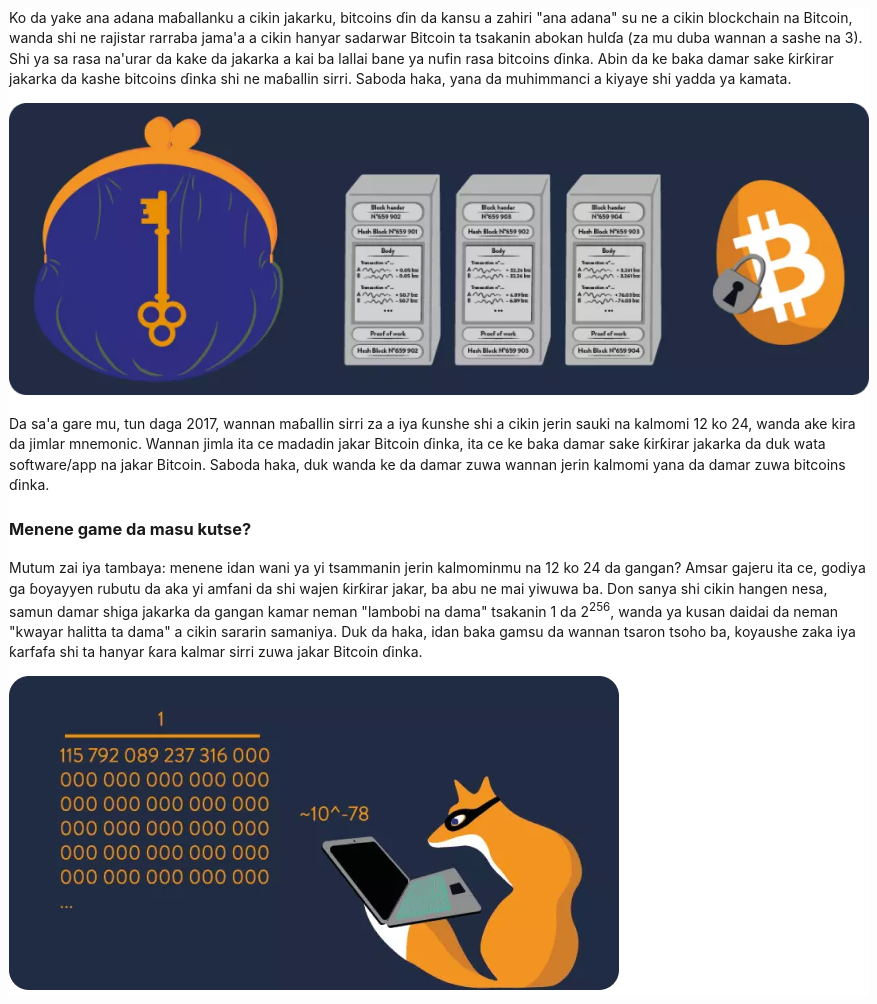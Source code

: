 Ko da yake ana adana maɓallanku a cikin jakarku, bitcoins ɗin da kansu a zahiri "ana adana" su ne a cikin blockchain na Bitcoin, wanda shi ne rajistar rarraba jama'a a cikin hanyar sadarwar Bitcoin ta tsakanin abokan hulɗa (za mu duba wannan a sashe na 3). Shi ya sa rasa na'urar da kake da jakarka a kai ba lallai bane ya nufin rasa bitcoins ɗinka. Abin da ke baka damar sake ƙirƙirar jakarka da kashe bitcoins ɗinka shi ne maɓallin sirri. Saboda haka, yana da muhimmanci a kiyaye shi yadda ya kamata.

![image](assets/en/chapter5/1.webp)

Da sa'a gare mu, tun daga 2017, wannan maɓallin sirri za a iya ƙunshe shi a cikin jerin sauki na kalmomi 12 ko 24, wanda ake kira da jimlar mnemonic. Wannan jimla ita ce madadin jakar Bitcoin ɗinka, ita ce ke baka damar sake ƙirƙirar jakarka da duk wata software/app na jakar Bitcoin. Saboda haka, duk wanda ke da damar zuwa wannan jerin kalmomi yana da damar zuwa bitcoins ɗinka.

### Menene game da masu kutse?

Mutum zai iya tambaya: menene idan wani ya yi tsammanin jerin kalmominmu na 12 ko 24 da gangan? Amsar gajeru ita ce, godiya ga ɓoyayyen rubutu da aka yi amfani da shi wajen ƙirƙirar jakar, ba abu ne mai yiwuwa ba. Don sanya shi cikin hangen nesa, samun damar shiga jakarka da gangan kamar neman "lambobi na dama" tsakanin 1 da $2^256$, wanda ya kusan daidai da neman "kwayar halitta ta dama" a cikin sararin samaniya. Duk da haka, idan baka gamsu da wannan tsaron tsoho ba, koyaushe zaka iya ƙarfafa shi ta hanyar ƙara kalmar sirri zuwa jakar Bitcoin ɗinka.

![image](assets/en/chapter5/5.webp)
